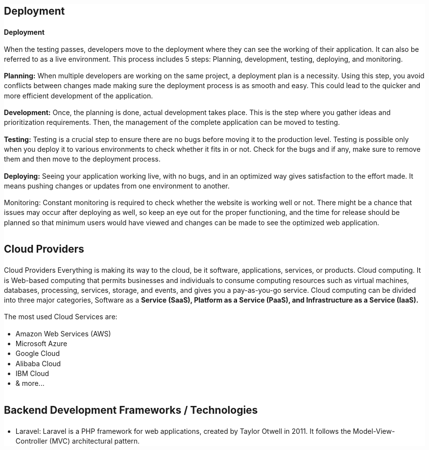 
## Deployment


**Deployment**

When the testing passes, developers move to the deployment where they can see the working of their application. It can also be referred to as a live environment. This process includes 5 steps: Planning, development, testing, deploying, and monitoring.

**Planning:** When multiple developers are working on the same project, a deployment plan is a necessity. Using this step, you avoid conflicts between changes made making sure the deployment process is as smooth and easy. This could lead to the quicker and more efficient development of the application.

**Development:** Once, the planning is done, actual development takes place. This is the step where you gather ideas and prioritization requirements. Then, the management of the complete application can be moved to testing.

**Testing:** Testing is a crucial step to ensure there are no bugs before moving it to the production level. Testing is possible only when you deploy it to various environments to check whether it fits in or not. Check for the bugs and if any, make sure to remove them and then move to the deployment process.

**Deploying:** Seeing your application working live, with no bugs, and in an optimized way gives satisfaction to the effort made. It means pushing changes or updates from one environment to another.

Monitoring: Constant monitoring is required to check whether the website is working well or not. There might be a chance that issues may occur after deploying as well, so keep an eye out for the proper functioning, and the time for release should be planned so that minimum users would have viewed and changes can be made to see the optimized web application.


## Cloud Providers


Cloud Providers
Everything is making its way to the cloud, be it software, applications, services, or products. Cloud computing. It is Web-based computing that permits businesses and individuals to consume computing resources such as virtual machines, databases, processing, services, storage, and events, and gives you a pay-as-you-go service. Cloud computing can be divided into three major categories, Software as a **Service (SaaS), Platform as a Service (PaaS), and Infrastructure as a Service (IaaS).**

The most used Cloud Services are:

- Amazon Web Services (AWS)
- Microsoft Azure
- Google Cloud
- Alibaba Cloud
- IBM Cloud
- & more...


## Backend Development Frameworks / Technologies

- Laravel: Laravel is a PHP framework for web applications, created by Taylor Otwell in 2011. It follows the Model-View-Controller (MVC) architectural pattern.
